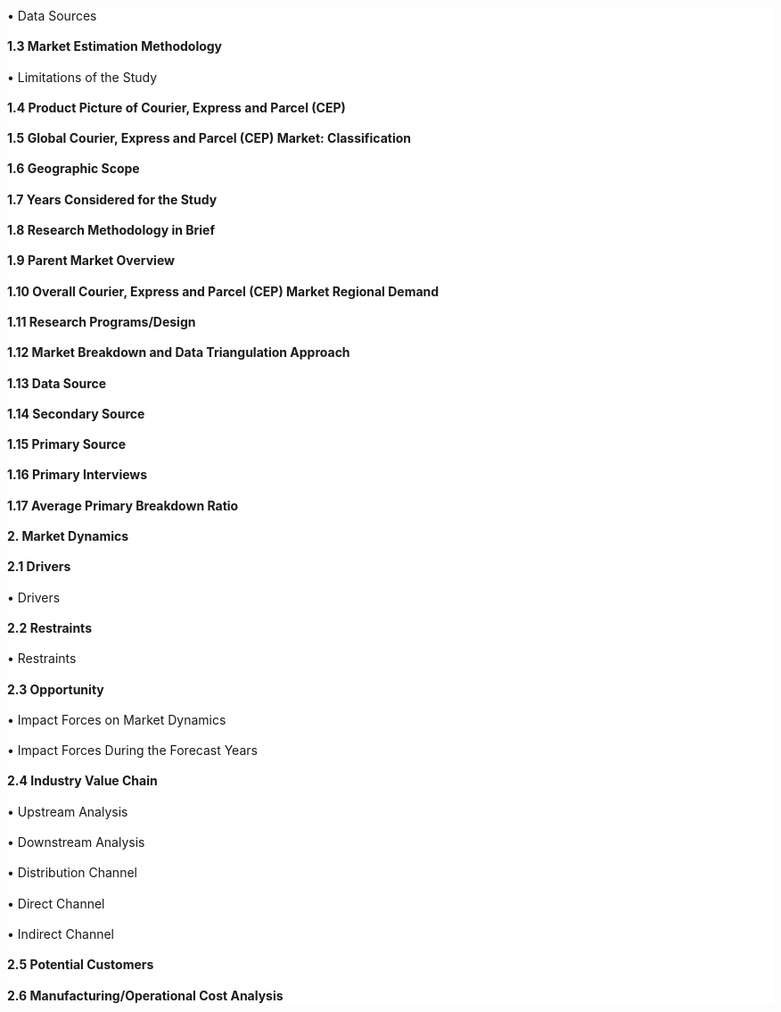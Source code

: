• Data Sources

<strong>1.3 Market Estimation Methodology</strong>

• Limitations of the Study

<strong>1.4 Product Picture of Courier, Express and Parcel (CEP)</strong>

<strong>1.5 Global Courier, Express and Parcel (CEP) Market: Classification</strong>

<strong>1.6 Geographic Scope</strong>

<strong>1.7 Years Considered for the Study</strong>

<strong>1.8 Research Methodology in Brief</strong>

<strong>1.9 Parent Market Overview</strong>

<strong>1.10 Overall Courier, Express and Parcel (CEP) Market Regional Demand</strong>

<strong>1.11 Research Programs/Design</strong>

<strong>1.12 Market Breakdown and Data Triangulation Approach</strong>

<strong>1.13 Data Source</strong>

<strong>1.14 Secondary Source</strong>

<strong>1.15 Primary Source</strong>

<strong>1.16 Primary Interviews</strong>

<strong>1.17 Average Primary Breakdown Ratio</strong>

<strong>2. Market Dynamics</strong>

<strong>2.1 Drivers</strong>

• Drivers

<strong>2.2 Restraints</strong>

• Restraints

<strong>2.3 Opportunity</strong>

• Impact Forces on Market Dynamics

• Impact Forces During the Forecast Years

<strong>2.4 Industry Value Chain</strong>

• Upstream Analysis

• Downstream Analysis

• Distribution Channel

• Direct Channel

• Indirect Channel

<strong>2.5 Potential Customers</strong>

<strong>2.6 Manufacturing/Operational Cost Analysis</strong>
